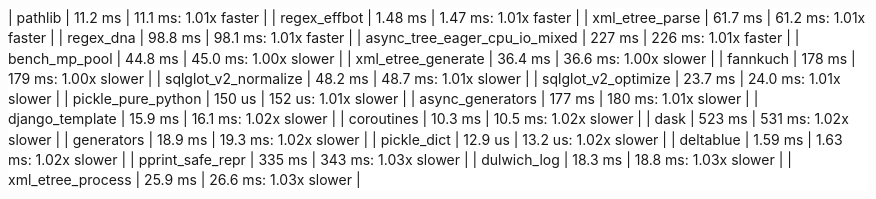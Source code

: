 | pathlib                          | 11.2 ms                                                                                                           | 11.1 ms: 1.01x faster                                                                                                   |
| regex_effbot                     | 1.48 ms                                                                                                           | 1.47 ms: 1.01x faster                                                                                                   |
| xml_etree_parse                  | 61.7 ms                                                                                                           | 61.2 ms: 1.01x faster                                                                                                   |
| regex_dna                        | 98.8 ms                                                                                                           | 98.1 ms: 1.01x faster                                                                                                   |
| async_tree_eager_cpu_io_mixed    | 227 ms                                                                                                            | 226 ms: 1.01x faster                                                                                                    |
| bench_mp_pool                    | 44.8 ms                                                                                                           | 45.0 ms: 1.00x slower                                                                                                   |
| xml_etree_generate               | 36.4 ms                                                                                                           | 36.6 ms: 1.00x slower                                                                                                   |
| fannkuch                         | 178 ms                                                                                                            | 179 ms: 1.00x slower                                                                                                    |
| sqlglot_v2_normalize             | 48.2 ms                                                                                                           | 48.7 ms: 1.01x slower                                                                                                   |
| sqlglot_v2_optimize              | 23.7 ms                                                                                                           | 24.0 ms: 1.01x slower                                                                                                   |
| pickle_pure_python               | 150 us                                                                                                            | 152 us: 1.01x slower                                                                                                    |
| async_generators                 | 177 ms                                                                                                            | 180 ms: 1.01x slower                                                                                                    |
| django_template                  | 15.9 ms                                                                                                           | 16.1 ms: 1.02x slower                                                                                                   |
| coroutines                       | 10.3 ms                                                                                                           | 10.5 ms: 1.02x slower                                                                                                   |
| dask                             | 523 ms                                                                                                            | 531 ms: 1.02x slower                                                                                                    |
| generators                       | 18.9 ms                                                                                                           | 19.3 ms: 1.02x slower                                                                                                   |
| pickle_dict                      | 12.9 us                                                                                                           | 13.2 us: 1.02x slower                                                                                                   |
| deltablue                        | 1.59 ms                                                                                                           | 1.63 ms: 1.02x slower                                                                                                   |
| pprint_safe_repr                 | 335 ms                                                                                                            | 343 ms: 1.03x slower                                                                                                    |
| dulwich_log                      | 18.3 ms                                                                                                           | 18.8 ms: 1.03x slower                                                                                                   |
| xml_etree_process                | 25.9 ms                                                                                                           | 26.6 ms: 1.03x slower                                                                                                   |